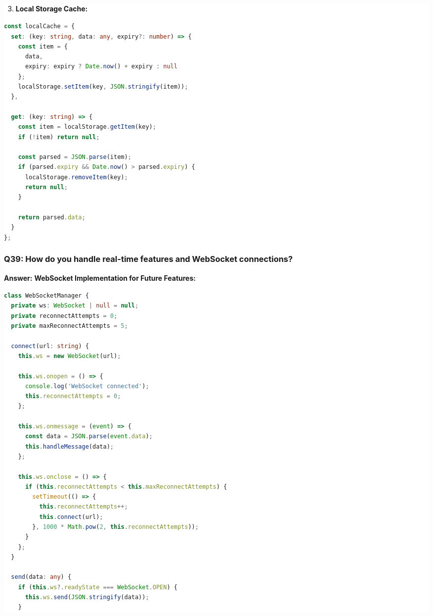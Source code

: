 3. **Local Storage Cache:**
```typescript
const localCache = {
  set: (key: string, data: any, expiry?: number) => {
    const item = {
      data,
      expiry: expiry ? Date.now() + expiry : null
    };
    localStorage.setItem(key, JSON.stringify(item));
  },
  
  get: (key: string) => {
    const item = localStorage.getItem(key);
    if (!item) return null;
    
    const parsed = JSON.parse(item);
    if (parsed.expiry && Date.now() > parsed.expiry) {
      localStorage.removeItem(key);
      return null;
    }
    
    return parsed.data;
  }
};
```

### Q39: How do you handle real-time features and WebSocket connections?
**Answer:**
**WebSocket Implementation for Future Features:**

```typescript
class WebSocketManager {
  private ws: WebSocket | null = null;
  private reconnectAttempts = 0;
  private maxReconnectAttempts = 5;
  
  connect(url: string) {
    this.ws = new WebSocket(url);
    
    this.ws.onopen = () => {
      console.log('WebSocket connected');
      this.reconnectAttempts = 0;
    };
    
    this.ws.onmessage = (event) => {
      const data = JSON.parse(event.data);
      this.handleMessage(data);
    };
    
    this.ws.onclose = () => {
      if (this.reconnectAttempts < this.maxReconnectAttempts) {
        setTimeout(() => {
          this.reconnectAttempts++;
          this.connect(url);
        }, 1000 * Math.pow(2, this.reconnectAttempts));
      }
    };
  }
  
  send(data: any) {
    if (this.ws?.readyState === WebSocket.OPEN) {
      this.ws.send(JSON.stringify(data));
    }
```